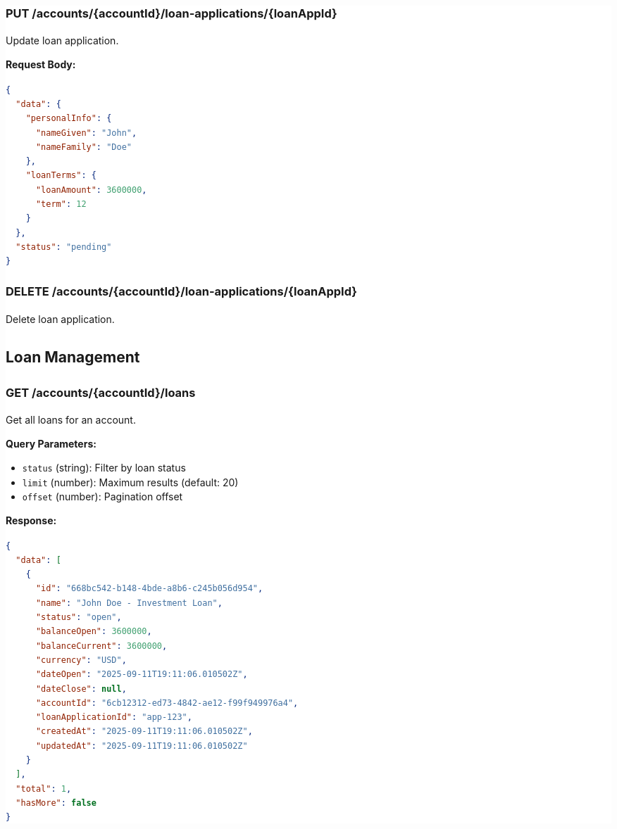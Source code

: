 ### PUT /accounts/{accountId}/loan-applications/{loanAppId}
Update loan application.

**Request Body:**
```json
{
  "data": {
    "personalInfo": {
      "nameGiven": "John",
      "nameFamily": "Doe"
    },
    "loanTerms": {
      "loanAmount": 3600000,
      "term": 12
    }
  },
  "status": "pending"
}
```

### DELETE /accounts/{accountId}/loan-applications/{loanAppId}
Delete loan application.

## Loan Management

### GET /accounts/{accountId}/loans
Get all loans for an account.

**Query Parameters:**

- `status` (string): Filter by loan status
- `limit` (number): Maximum results (default: 20)
- `offset` (number): Pagination offset

**Response:**
```json
{
  "data": [
    {
      "id": "668bc542-b148-4bde-a8b6-c245b056d954",
      "name": "John Doe - Investment Loan",
      "status": "open",
      "balanceOpen": 3600000,
      "balanceCurrent": 3600000,
      "currency": "USD",
      "dateOpen": "2025-09-11T19:11:06.010502Z",
      "dateClose": null,
      "accountId": "6cb12312-ed73-4842-ae12-f99f949976a4",
      "loanApplicationId": "app-123",
      "createdAt": "2025-09-11T19:11:06.010502Z",
      "updatedAt": "2025-09-11T19:11:06.010502Z"
    }
  ],
  "total": 1,
  "hasMore": false
}
```
